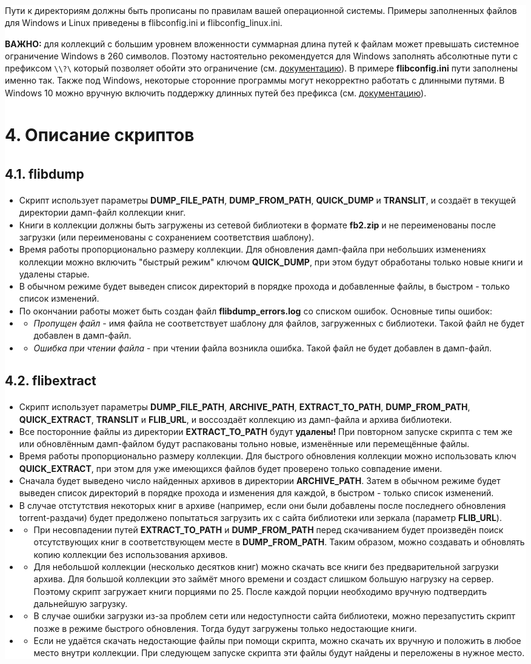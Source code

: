 
Пути к директориям должны быть прописаны по правилам вашей операционной системы. Примеры заполненных файлов для Windows и Linux приведены в flibconfig.ini и flibconfig_linux.ini.

**ВАЖНО:** для коллекций с большим уровнем вложенности суммарная длина путей к файлам может превышать системное ограничение Windows в 260 символов. Поэтому настоятельно рекомендуется для Windows заполнять абсолютные пути с префиксом `\\?\` который позволяет обойти это ограничение (см. [документацию](https://docs.microsoft.com/en-us/windows/win32/fileio/naming-a-file#maximum-path-length-limitation)). В примере **flibconfig.ini** пути заполнены именно так. Также под Windows, некоторые сторонние программы могут некорректно работать с длинными путями. В Windows 10 можно вручную включить поддержку длинных путей без префикса (см. [документацию](https://docs.microsoft.com/en-us/windows/win32/fileio/naming-a-file#enable-long-paths-in-windows-10-version-1607-and-later)).

# 4. Описание скриптов

## 4.1. flibdump

* Скрипт использует параметры **DUMP_FILE_PATH**, **DUMP_FROM_PATH**, **QUICK_DUMP** и **TRANSLIT**, и создаёт в текущей директории дамп-файл коллекции книг.
* Книги в коллекции должны быть загружены из сетевой библиотеки в формате **fb2.zip** и не переименованы после загрузки (или переименованы с сохранением соответствия шаблону).
* Время работы пропорционально размеру коллекции. Для обновления дамп-файла при небольших изменениях коллекции можно включить "быстрый режим" ключом **QUICK_DUMP**, при этом будут обработаны только новые книги и удалены старые.
* В обычном режиме будет выведен список директорий в порядке прохода и добавленные файлы, в быстром - только список изменений.
* По окончании работы может быть создан файл **flibdump_errors.log** со списком ошибок. Основные типы ошибок:
* * *Пропущен файл* - имя файла не соответствует шаблону для файлов, загруженных с библиотеки. Такой файл не будет добавлен в дамп-файл.
* * *Ошибка при чтении файла* - при чтении файла возникла ошибка. Такой файл не будет добавлен в дамп-файл.

## 4.2. flibextract

* Скрипт использует параметры **DUMP_FILE_PATH**, **ARCHIVE_PATH**, **EXTRACT_TO_PATH**, **DUMP_FROM_PATH**, **QUICK_EXTRACT**, **TRANSLIT** и **FLIB_URL**, и воссоздаёт коллекцию из дамп-файла и архива библиотеки.
* Все посторонние файлы из директории **EXTRACT_TO_PATH** будут **удалены!** При повторном запуске скрипта с тем же или обновлённым дамп-файлом будут распакованы тольно новые, изменённые или перемещённые файлы.
* Время работы пропорционально размеру коллекции. Для быстрого обновления коллекции можно использовать ключ **QUICK_EXTRACT**, при этом для уже имеющихся файлов будет проверено только совпадение имени.
* Сначала будет выведено число найденных архивов в директории **ARCHIVE_PATH**. Затем в обычном режиме будет выведен список директорий в порядке прохода и изменения для каждой, в быстром - только список изменений.
* В случае отстутствия некоторых книг в архиве (например, если они были добавлены после последнего обновления torrent-раздачи) будет предолжено попытаться загрузить их с сайта библиотеки или зеркала (параметр **FLIB_URL**).
* * При несовпадении путей **EXTRACT_TO_PATH** и **DUMP_FROM_PATH** перед скачиванием будет произведён поиск отсутствующих книг в соответствующем месте в **DUMP_FROM_PATH**. Таким образом, можно создавать и обновлять копию коллекции без использования архивов.
* * Для небольшой коллекции (несколько десятков книг) можно скачать все книги без предварительной загрузки архива. Для большой коллекции это займёт много времени и создаст слишком большую нагрузку на сервер. Поэтому скрипт загружает книги порциями по 25. После каждой порции необходимо вручную подтвердить дальнейшую загрузку.
* * В случае ошибки загрузки из-за проблем сети или недоступности сайта библиотеки, можно перезапустить скрипт позже в режиме быстрого обновления. Тогда будут загружены только недостающие книги.
* * Если не удаётся скачать недостающие файлы при помощи скрипта, можно скачать их вручную и положить в любое место внутри коллекции. При следующем запуске скрипта эти файлы будут найдены и переложены в нужное место.